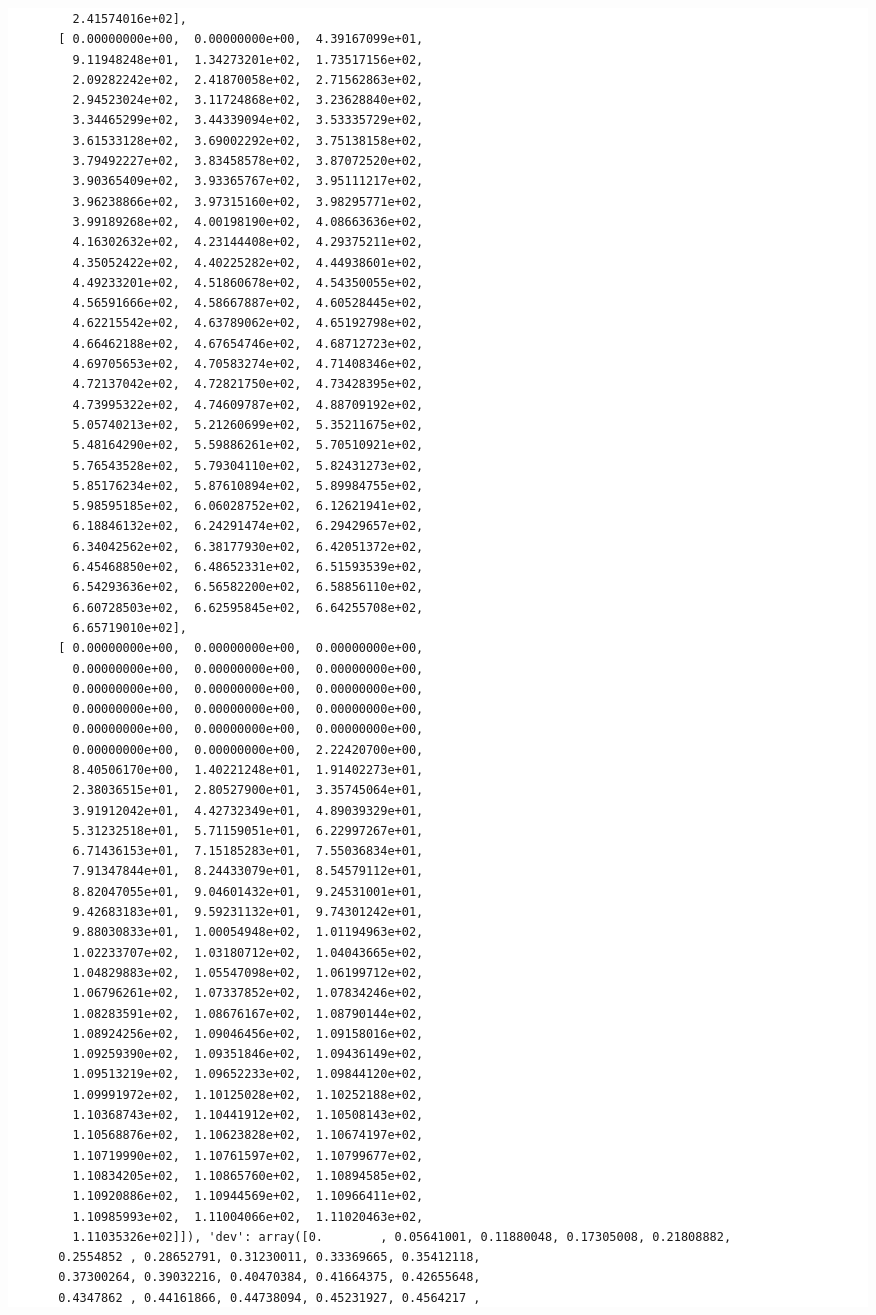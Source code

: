              2.41574016e+02],
           [ 0.00000000e+00,  0.00000000e+00,  4.39167099e+01,
             9.11948248e+01,  1.34273201e+02,  1.73517156e+02,
             2.09282242e+02,  2.41870058e+02,  2.71562863e+02,
             2.94523024e+02,  3.11724868e+02,  3.23628840e+02,
             3.34465299e+02,  3.44339094e+02,  3.53335729e+02,
             3.61533128e+02,  3.69002292e+02,  3.75138158e+02,
             3.79492227e+02,  3.83458578e+02,  3.87072520e+02,
             3.90365409e+02,  3.93365767e+02,  3.95111217e+02,
             3.96238866e+02,  3.97315160e+02,  3.98295771e+02,
             3.99189268e+02,  4.00198190e+02,  4.08663636e+02,
             4.16302632e+02,  4.23144408e+02,  4.29375211e+02,
             4.35052422e+02,  4.40225282e+02,  4.44938601e+02,
             4.49233201e+02,  4.51860678e+02,  4.54350055e+02,
             4.56591666e+02,  4.58667887e+02,  4.60528445e+02,
             4.62215542e+02,  4.63789062e+02,  4.65192798e+02,
             4.66462188e+02,  4.67654746e+02,  4.68712723e+02,
             4.69705653e+02,  4.70583274e+02,  4.71408346e+02,
             4.72137042e+02,  4.72821750e+02,  4.73428395e+02,
             4.73995322e+02,  4.74609787e+02,  4.88709192e+02,
             5.05740213e+02,  5.21260699e+02,  5.35211675e+02,
             5.48164290e+02,  5.59886261e+02,  5.70510921e+02,
             5.76543528e+02,  5.79304110e+02,  5.82431273e+02,
             5.85176234e+02,  5.87610894e+02,  5.89984755e+02,
             5.98595185e+02,  6.06028752e+02,  6.12621941e+02,
             6.18846132e+02,  6.24291474e+02,  6.29429657e+02,
             6.34042562e+02,  6.38177930e+02,  6.42051372e+02,
             6.45468850e+02,  6.48652331e+02,  6.51593539e+02,
             6.54293636e+02,  6.56582200e+02,  6.58856110e+02,
             6.60728503e+02,  6.62595845e+02,  6.64255708e+02,
             6.65719010e+02],
           [ 0.00000000e+00,  0.00000000e+00,  0.00000000e+00,
             0.00000000e+00,  0.00000000e+00,  0.00000000e+00,
             0.00000000e+00,  0.00000000e+00,  0.00000000e+00,
             0.00000000e+00,  0.00000000e+00,  0.00000000e+00,
             0.00000000e+00,  0.00000000e+00,  0.00000000e+00,
             0.00000000e+00,  0.00000000e+00,  2.22420700e+00,
             8.40506170e+00,  1.40221248e+01,  1.91402273e+01,
             2.38036515e+01,  2.80527900e+01,  3.35745064e+01,
             3.91912042e+01,  4.42732349e+01,  4.89039329e+01,
             5.31232518e+01,  5.71159051e+01,  6.22997267e+01,
             6.71436153e+01,  7.15185283e+01,  7.55036834e+01,
             7.91347844e+01,  8.24433079e+01,  8.54579112e+01,
             8.82047055e+01,  9.04601432e+01,  9.24531001e+01,
             9.42683183e+01,  9.59231132e+01,  9.74301242e+01,
             9.88030833e+01,  1.00054948e+02,  1.01194963e+02,
             1.02233707e+02,  1.03180712e+02,  1.04043665e+02,
             1.04829883e+02,  1.05547098e+02,  1.06199712e+02,
             1.06796261e+02,  1.07337852e+02,  1.07834246e+02,
             1.08283591e+02,  1.08676167e+02,  1.08790144e+02,
             1.08924256e+02,  1.09046456e+02,  1.09158016e+02,
             1.09259390e+02,  1.09351846e+02,  1.09436149e+02,
             1.09513219e+02,  1.09652233e+02,  1.09844120e+02,
             1.09991972e+02,  1.10125028e+02,  1.10252188e+02,
             1.10368743e+02,  1.10441912e+02,  1.10508143e+02,
             1.10568876e+02,  1.10623828e+02,  1.10674197e+02,
             1.10719990e+02,  1.10761597e+02,  1.10799677e+02,
             1.10834205e+02,  1.10865760e+02,  1.10894585e+02,
             1.10920886e+02,  1.10944569e+02,  1.10966411e+02,
             1.10985993e+02,  1.11004066e+02,  1.11020463e+02,
             1.11035326e+02]]), 'dev': array([0.        , 0.05641001, 0.11880048, 0.17305008, 0.21808882,
           0.2554852 , 0.28652791, 0.31230011, 0.33369665, 0.35412118,
           0.37300264, 0.39032216, 0.40470384, 0.41664375, 0.42655648,
           0.4347862 , 0.44161866, 0.44738094, 0.45231927, 0.4564217 ,